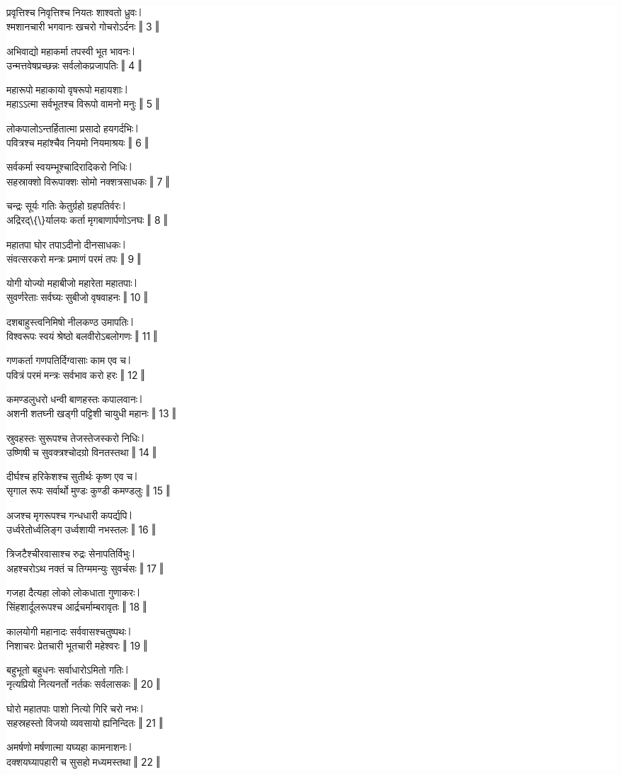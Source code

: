 प्रवृत्तिश्च निवृत्तिश्च नियतः शाश्वतो ध्रुवः ❘  
श्मशानचारी भगवानः खचरो गोचरोऽर्दनः ‖ 3 ‖  

अभिवाद्यो महाकर्मा तपस्वी भूत भावनः ❘  
उन्मत्तवेषप्रच्छन्नः सर्वलोकप्रजापतिः ‖ 4 ‖  

महारूपो महाकायो वृषरूपो महायशाः ❘  
महाऽऽत्मा सर्वभूतश्च विरूपो वामनो मनुः ‖ 5 ‖  

लोकपालोऽन्तर्हितात्मा प्रसादो हयगर्दभिः ❘  
पवित्रश्च महांश्चैव नियमो नियमाश्रयः ‖ 6 ‖  

सर्वकर्मा स्वयम्भूश्चादिरादिकरो निधिः ❘  
सहस्राक्शो विरूपाक्शः सोमो नक्शत्रसाधकः ‖ 7 ‖  

चन्द्रः सूर्यः गतिः केतुर्ग्रहो ग्रहपतिर्वरः ❘  
अद्रिरद्\\{\\}र्यालयः कर्ता मृगबाणार्पणोऽनघः ‖ 8 ‖  

महातपा घोर तपाऽदीनो दीनसाधकः ❘  
संवत्सरकरो मन्त्रः प्रमाणं परमं तपः ‖ 9 ‖  

योगी योज्यो महाबीजो महारेता महातपाः ❘  
सुवर्णरेताः सर्वघ्यः सुबीजो वृषवाहनः ‖ 10 ‖  

दशबाहुस्त्वनिमिषो नीलकण्ठ उमापतिः ❘  
विश्वरूपः स्वयं श्रेष्ठो बलवीरोऽबलोगणः ‖ 11 ‖  

गणकर्ता गणपतिर्दिग्वासाः काम एव च ❘  
पवित्रं परमं मन्त्रः सर्वभाव करो हरः ‖ 12 ‖  

कमण्डलुधरो धन्वी बाणहस्तः कपालवानः ❘  
अशनी शतघ्नी खड्गी पट्टिशी चायुधी महानः ‖ 13 ‖  

स्रुवहस्तः सुरूपश्च तेजस्तेजस्करो निधिः ❘  
उष्णिषी च सुवक्त्रश्चोदग्रो विनतस्तथा ‖ 14 ‖  

दीर्घश्च हरिकेशश्च सुतीर्थः कृष्ण एव च ❘  
सृगाल रूपः सर्वार्थो मुण्डः कुण्डी कमण्डलुः ‖ 15 ‖  

अजश्च मृगरूपश्च गन्धधारी कपर्द्यपि ❘  
उर्ध्वरेतोर्ध्वलिङ्ग उर्ध्वशायी नभस्तलः ‖ 16 ‖  

त्रिजटैश्चीरवासाश्च रुद्रः सेनापतिर्विभुः ❘  
अहश्चरोऽथ नक्तं च तिग्ममन्युः सुवर्चसः ‖ 17 ‖  

गजहा दैत्यहा लोको लोकधाता गुणाकरः ❘  
सिंहशार्दूलरूपश्च आर्द्रचर्माम्बरावृतः ‖ 18 ‖  

कालयोगी महानादः सर्ववासश्चतुष्पथः ❘  
निशाचरः प्रेतचारी भूतचारी महेश्वरः ‖ 19 ‖  

बहुभूतो बहुधनः सर्वाधारोऽमितो गतिः ❘  
नृत्यप्रियो नित्यनर्तो नर्तकः सर्वलासकः ‖ 20 ‖  

घोरो महातपाः पाशो नित्यो गिरि चरो नभः ❘  
सहस्रहस्तो विजयो व्यवसायो ह्यनिन्दितः ‖ 21 ‖  

अमर्षणो मर्षणात्मा यघ्यहा कामनाशनः ❘  
दक्शयघ्यापहारी च सुसहो मध्यमस्तथा ‖ 22 ‖  

